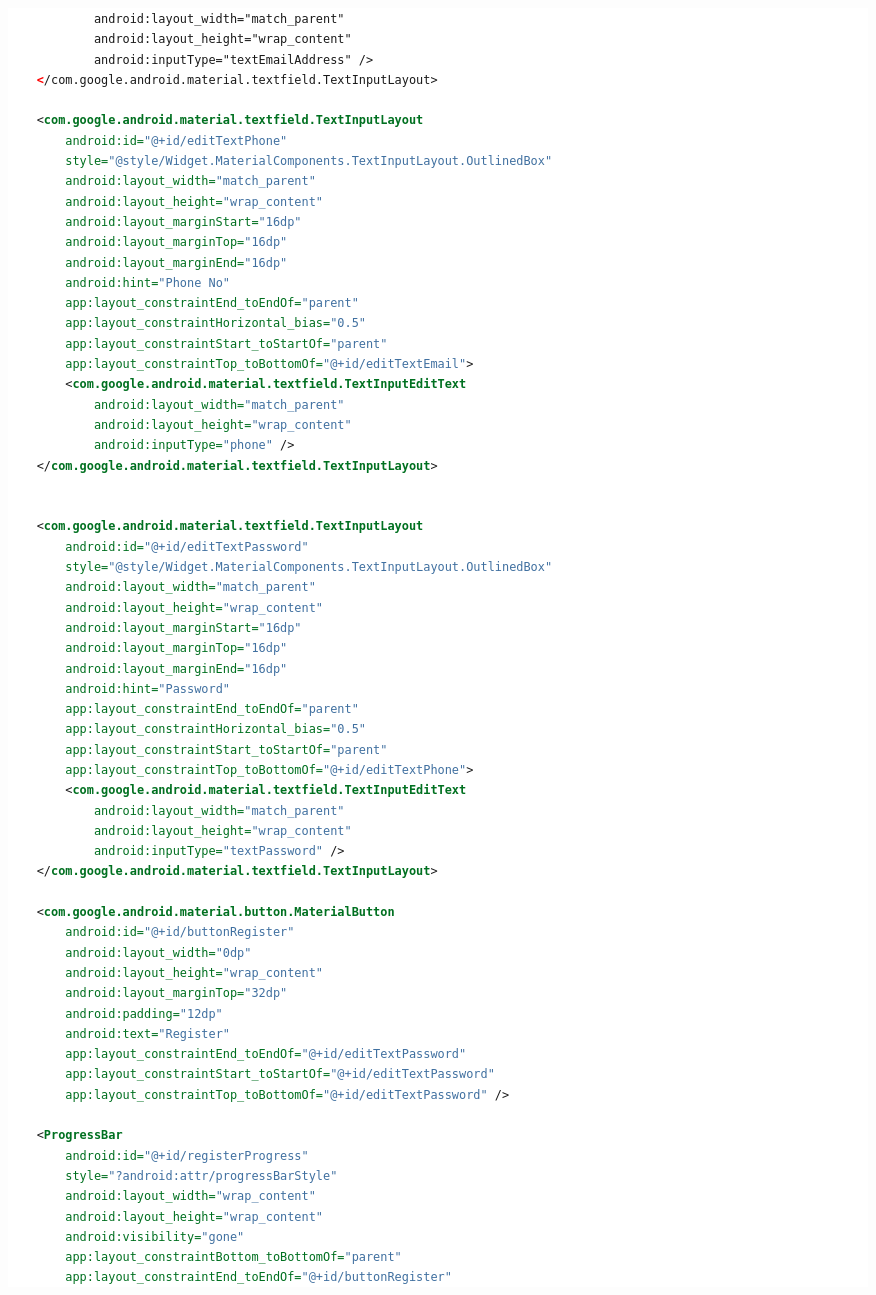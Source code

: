 ```Xml
            android:layout_width="match_parent"
            android:layout_height="wrap_content"
            android:inputType="textEmailAddress" />
    </com.google.android.material.textfield.TextInputLayout>

    <com.google.android.material.textfield.TextInputLayout
        android:id="@+id/editTextPhone"
        style="@style/Widget.MaterialComponents.TextInputLayout.OutlinedBox"
        android:layout_width="match_parent"
        android:layout_height="wrap_content"
        android:layout_marginStart="16dp"
        android:layout_marginTop="16dp"
        android:layout_marginEnd="16dp"
        android:hint="Phone No"
        app:layout_constraintEnd_toEndOf="parent"
        app:layout_constraintHorizontal_bias="0.5"
        app:layout_constraintStart_toStartOf="parent"
        app:layout_constraintTop_toBottomOf="@+id/editTextEmail">
        <com.google.android.material.textfield.TextInputEditText
            android:layout_width="match_parent"
            android:layout_height="wrap_content"
            android:inputType="phone" />
    </com.google.android.material.textfield.TextInputLayout>


    <com.google.android.material.textfield.TextInputLayout
        android:id="@+id/editTextPassword"
        style="@style/Widget.MaterialComponents.TextInputLayout.OutlinedBox"
        android:layout_width="match_parent"
        android:layout_height="wrap_content"
        android:layout_marginStart="16dp"
        android:layout_marginTop="16dp"
        android:layout_marginEnd="16dp"
        android:hint="Password"
        app:layout_constraintEnd_toEndOf="parent"
        app:layout_constraintHorizontal_bias="0.5"
        app:layout_constraintStart_toStartOf="parent"
        app:layout_constraintTop_toBottomOf="@+id/editTextPhone">
        <com.google.android.material.textfield.TextInputEditText
            android:layout_width="match_parent"
            android:layout_height="wrap_content"
            android:inputType="textPassword" />
    </com.google.android.material.textfield.TextInputLayout>

    <com.google.android.material.button.MaterialButton
        android:id="@+id/buttonRegister"
        android:layout_width="0dp"
        android:layout_height="wrap_content"
        android:layout_marginTop="32dp"
        android:padding="12dp"
        android:text="Register"
        app:layout_constraintEnd_toEndOf="@+id/editTextPassword"
        app:layout_constraintStart_toStartOf="@+id/editTextPassword"
        app:layout_constraintTop_toBottomOf="@+id/editTextPassword" />

    <ProgressBar
        android:id="@+id/registerProgress"
        style="?android:attr/progressBarStyle"
        android:layout_width="wrap_content"
        android:layout_height="wrap_content"
        android:visibility="gone"
        app:layout_constraintBottom_toBottomOf="parent"
        app:layout_constraintEnd_toEndOf="@+id/buttonRegister"
```